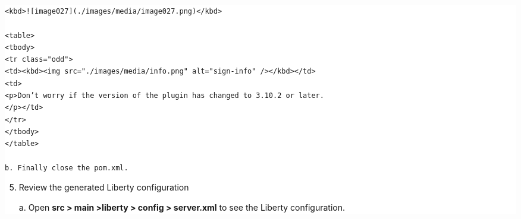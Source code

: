     <kbd>![image027](./images/media/image027.png)</kbd>

    <table>
    <tbody>
    <tr class="odd">
    <td><kbd><img src="./images/media/info.png" alt="sign-info" /></kbd></td>
    <td>
    <p>Don’t worry if the version of the plugin has changed to 3.10.2 or later.
    </p></td>
    </tr>
    </tbody>
    </table>

    b. Finally close the pom.xml.

5. Review the generated Liberty configuration

    a.  Open **src >  main >liberty > config > server.xml** to see the Liberty configuration.
